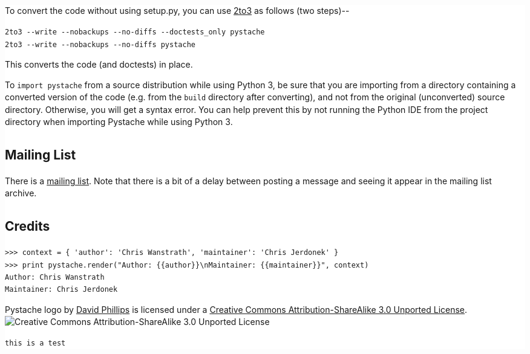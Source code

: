 To convert the code without using setup.py, you can use
[2to3](http://docs.python.org/library/2to3.html) as follows (two steps)--

    2to3 --write --nobackups --no-diffs --doctests_only pystache
    2to3 --write --nobackups --no-diffs pystache

This converts the code (and doctests) in place.

To `import pystache` from a source distribution while using Python 3, be
sure that you are importing from a directory containing a converted
version of the code (e.g. from the `build` directory after converting),
and not from the original (unconverted) source directory.  Otherwise, you will
get a syntax error.  You can help prevent this by not running the Python
IDE from the project directory when importing Pystache while using Python 3.


Mailing List
------------

There is a [mailing list](http://librelist.com/browser/pystache/). Note
that there is a bit of a delay between posting a message and seeing it
appear in the mailing list archive.

Credits
-------

    >>> context = { 'author': 'Chris Wanstrath', 'maintainer': 'Chris Jerdonek' }
    >>> print pystache.render("Author: {{author}}\nMaintainer: {{maintainer}}", context)
    Author: Chris Wanstrath
    Maintainer: Chris Jerdonek

Pystache logo by [David Phillips](http://davidphillips.us/) is licensed
under a [Creative Commons Attribution-ShareAlike 3.0 Unported
License](http://creativecommons.org/licenses/by-sa/3.0/deed.en_US).
![](http://i.creativecommons.org/l/by-sa/3.0/88x31.png "Creative
Commons Attribution-ShareAlike 3.0 Unported License")


```this is a test ```

